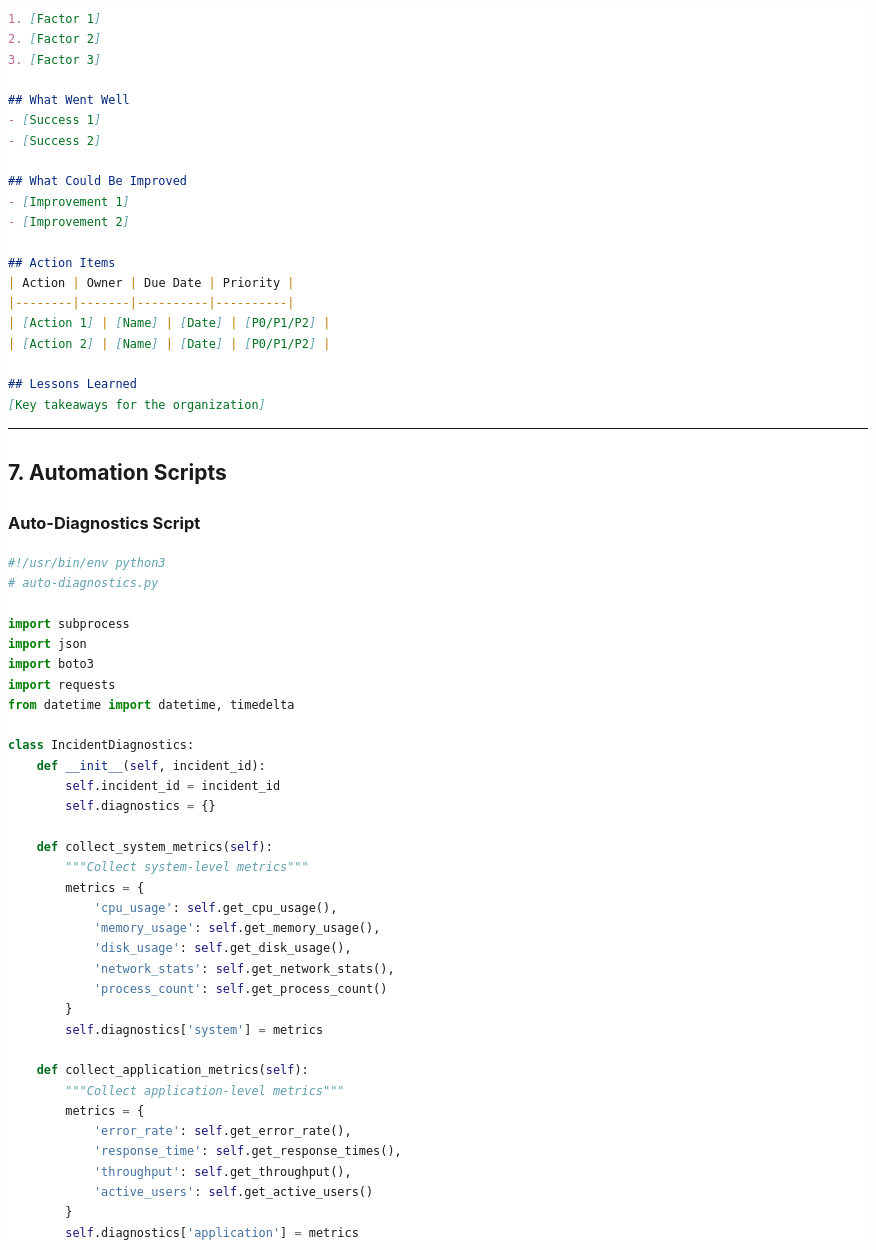 ```markdown
1. [Factor 1]
2. [Factor 2]
3. [Factor 3]

## What Went Well
- [Success 1]
- [Success 2]

## What Could Be Improved
- [Improvement 1]
- [Improvement 2]

## Action Items
| Action | Owner | Due Date | Priority |
|--------|-------|----------|----------|
| [Action 1] | [Name] | [Date] | [P0/P1/P2] |
| [Action 2] | [Name] | [Date] | [P0/P1/P2] |

## Lessons Learned
[Key takeaways for the organization]
```

---

## 7. Automation Scripts

### Auto-Diagnostics Script
```python
#!/usr/bin/env python3
# auto-diagnostics.py

import subprocess
import json
import boto3
import requests
from datetime import datetime, timedelta

class IncidentDiagnostics:
    def __init__(self, incident_id):
        self.incident_id = incident_id
        self.diagnostics = {}
        
    def collect_system_metrics(self):
        """Collect system-level metrics"""
        metrics = {
            'cpu_usage': self.get_cpu_usage(),
            'memory_usage': self.get_memory_usage(),
            'disk_usage': self.get_disk_usage(),
            'network_stats': self.get_network_stats(),
            'process_count': self.get_process_count()
        }
        self.diagnostics['system'] = metrics
        
    def collect_application_metrics(self):
        """Collect application-level metrics"""
        metrics = {
            'error_rate': self.get_error_rate(),
            'response_time': self.get_response_times(),
            'throughput': self.get_throughput(),
            'active_users': self.get_active_users()
        }
        self.diagnostics['application'] = metrics
```